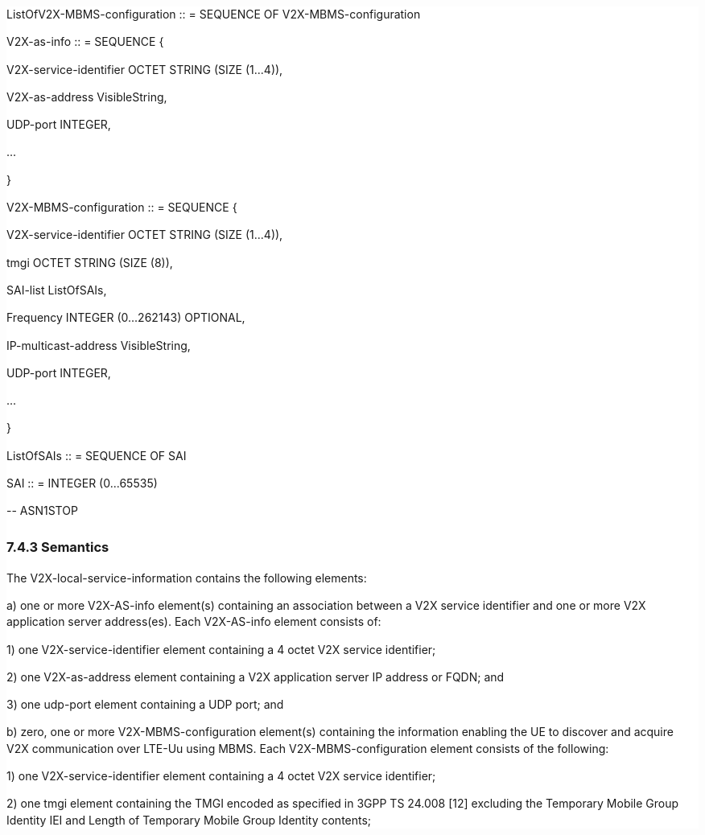 ListOfV2X-MBMS-configuration :: = SEQUENCE OF V2X-MBMS-configuration

V2X-as-info :: = SEQUENCE {

V2X-service-identifier OCTET STRING (SIZE (1\...4)),

V2X-as-address VisibleString,

UDP-port INTEGER,

\...

}

V2X-MBMS-configuration :: = SEQUENCE {

V2X-service-identifier OCTET STRING (SIZE (1\...4)),

tmgi OCTET STRING (SIZE (8)),

SAI-list ListOfSAIs,

Frequency INTEGER (0\...262143) OPTIONAL,

IP-multicast-address VisibleString,

UDP-port INTEGER,

\...

}

ListOfSAIs :: = SEQUENCE OF SAI

SAI :: = INTEGER (0\...65535)

\-- ASN1STOP

### 7.4.3 Semantics

The V2X-local-service-information contains the following elements:

a\) one or more V2X-AS-info element(s) containing an association between
a V2X service identifier and one or more V2X application server
address(es). Each V2X-AS-info element consists of:

1\) one V2X-service-identifier element containing a 4 octet V2X service
identifier;

2\) one V2X-as-address element containing a V2X application server IP
address or FQDN; and

3\) one udp-port element containing a UDP port; and

b\) zero, one or more V2X-MBMS-configuration element(s) containing the
information enabling the UE to discover and acquire V2X communication
over LTE-Uu using MBMS. Each V2X-MBMS-configuration element consists of
the following:

1\) one V2X-service-identifier element containing a 4 octet V2X service
identifier;

2\) one tmgi element containing the TMGI encoded as specified in
3GPP TS 24.008 \[12\] excluding the Temporary Mobile Group Identity IEI
and Length of Temporary Mobile Group Identity contents;
